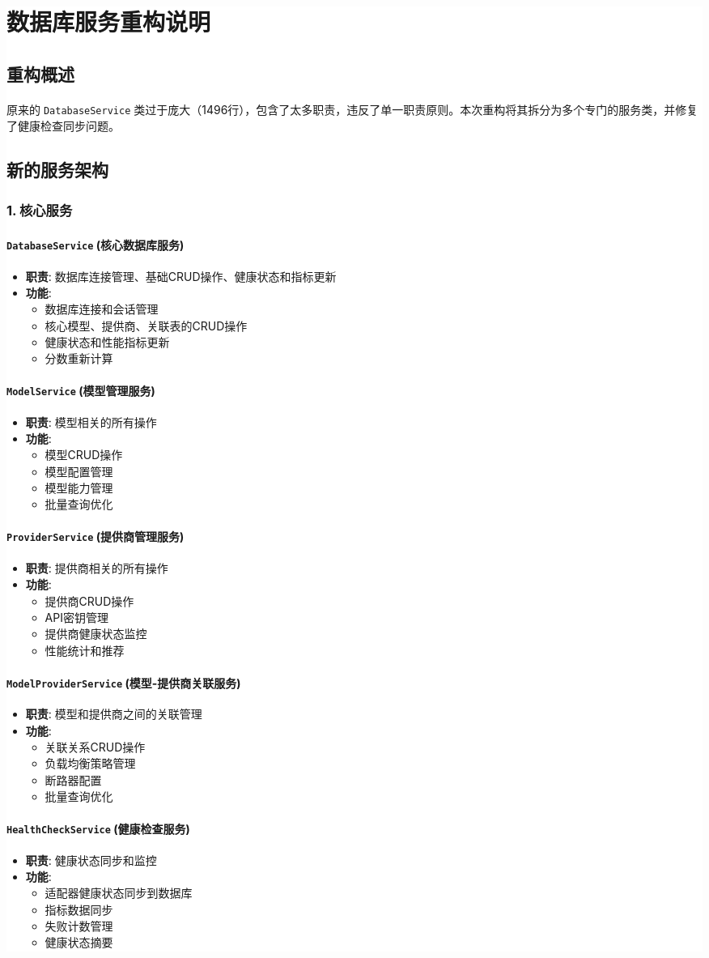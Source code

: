 # 数据库服务重构说明

## 重构概述

原来的 `DatabaseService` 类过于庞大（1496行），包含了太多职责，违反了单一职责原则。本次重构将其拆分为多个专门的服务类，并修复了健康检查同步问题。

## 新的服务架构

### 1. 核心服务

#### `DatabaseService` (核心数据库服务)

- **职责**: 数据库连接管理、基础CRUD操作、健康状态和指标更新
- **功能**:
  - 数据库连接和会话管理
  - 核心模型、提供商、关联表的CRUD操作
  - 健康状态和性能指标更新
  - 分数重新计算

#### `ModelService` (模型管理服务)

- **职责**: 模型相关的所有操作
- **功能**:
  - 模型CRUD操作
  - 模型配置管理
  - 模型能力管理
  - 批量查询优化

#### `ProviderService` (提供商管理服务)

- **职责**: 提供商相关的所有操作
- **功能**:
  - 提供商CRUD操作
  - API密钥管理
  - 提供商健康状态监控
  - 性能统计和推荐

#### `ModelProviderService` (模型-提供商关联服务)

- **职责**: 模型和提供商之间的关联管理
- **功能**:
  - 关联关系CRUD操作
  - 负载均衡策略管理
  - 断路器配置
  - 批量查询优化

#### `HealthCheckService` (健康检查服务)

- **职责**: 健康状态同步和监控
- **功能**:
  - 适配器健康状态同步到数据库
  - 指标数据同步
  - 失败计数管理
  - 健康状态摘要
